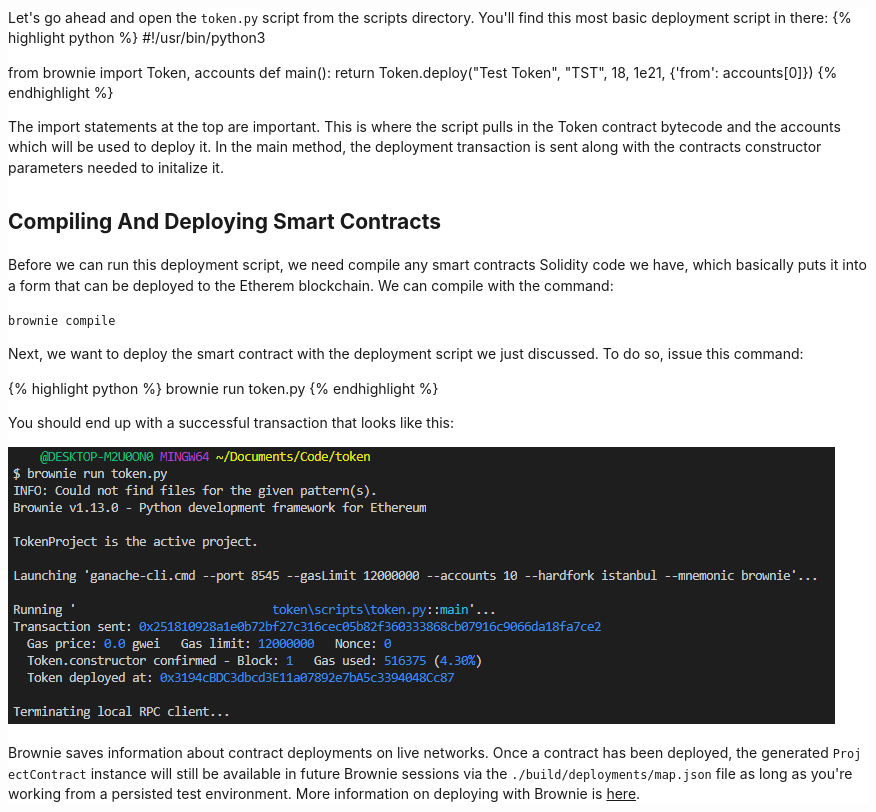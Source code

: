 Let's go ahead and open the `token.py` script from the scripts directory. You'll find this most basic deployment script in there:
{% highlight python %}
#!/usr/bin/python3

from brownie import Token, accounts
def main():
    return Token.deploy("Test Token", "TST", 18, 1e21, {'from': accounts[0]})
{% endhighlight %}  

The import statements at the top are important. This is where the script pulls in the Token contract bytecode and the accounts which will be used to deploy it. In the main method, the deployment transaction is sent along with the contracts constructor parameters needed to initalize it. 

## Compiling And Deploying Smart Contracts
Before we can run this deployment script, we need compile any smart contracts Solidity code we have, which basically puts it into a form that can be deployed to the Etherem blockchain. We can compile with the command:

```
brownie compile
```  

Next, we want to deploy the smart contract with the deployment script we just discussed. To do so, issue this command:  

{% highlight python %}
brownie run token.py
{% endhighlight %}  

You should end up with a successful transaction that looks like this:

![](../static/img/2021-01-17-18-19-08.png)

Brownie saves information about contract deployments on live networks. Once a contract has been deployed, the generated `ProjectContract` instance will still be available in future Brownie sessions via the `./build/deployments/map.json` file as long as you're working from a persisted test environment. More information on deploying with Brownie is [here](https://eth-brownie.readthedocs.io/en/v1.3.0/deploy.html).

